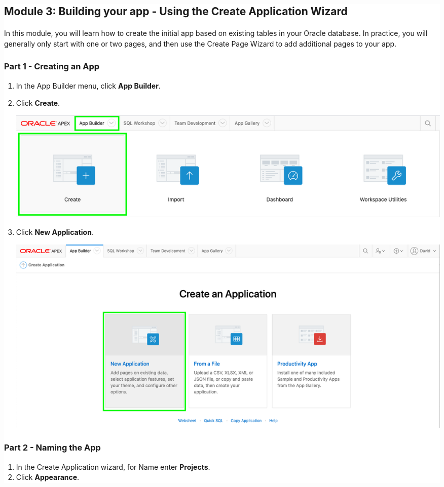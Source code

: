 ## Module 3: Building your app - Using the Create Application Wizard

In this module, you will learn how to create the initial app based on existing tables in your Oracle database. In practice, you will generally only start with one or two pages, and then use the Create Page Wizard to add additional pages to your app. 

### **Part 1** - Creating an App

1. In the App Builder menu, click **App Builder**.
2. Click **Create**.
  
    ![](images/3/go-create-app.png)

3. Click **New Application**.

    ![](images/3/new-app.png)

### **Part 2** - Naming the App
1. In the Create Application wizard, for Name enter **Projects**.
2. Click **Appearance**.  
